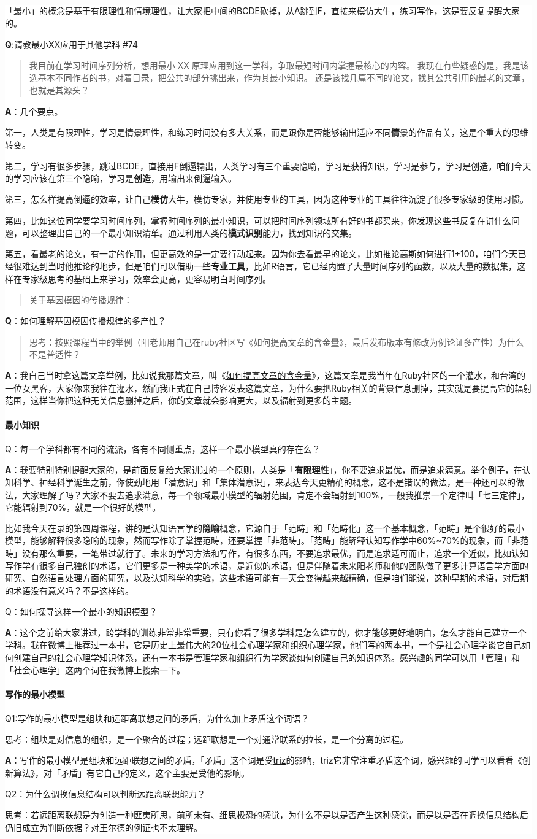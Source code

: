 「最小」的概念是基于有限理性和情境理性，让大家把中间的BCDE砍掉，从A跳到F，直接来模仿大牛，练习写作，这是要反复提醒大家的。

**Q**:请教最小XX应用于其他学科 #74

> 我目前在学习时间序列分析，想用最小 XX 原理应用到这一学科，争取最短时间内掌握最核心的内容。
我现在有些疑惑的是，我是该选基本不同作者的书，对着目录，把公共的部分挑出来，作为其最小知识。
还是该找几篇不同的论文，找其公共引用的最老的文章，也就是其源头？

**A**：几个要点。

第一，人类是有限理性，学习是情景理性，和练习时间没有多大关系，而是跟你是否能够输出适应不同**情**景的作品有关，这是个重大的思维转变。

第二，学习有很多步骤，跳过BCDE，直接用F倒逼输出，人类学习有三个重要隐喻，学习是获得知识，学习是参与，学习是创造。咱们今天的学习应该在第三个隐喻，学习是**创造**，用输出来倒逼输入。

第三，怎么样提高倒逼的效率，让自己**模仿**大牛，模仿专家，并使用专业的工具，因为这种专业的工具往往沉淀了很多专家级的使用习惯。

第四，比如这位同学要学习时间序列，掌握时间序列的最小知识，可以把时间序列领域所有好的书都买来，你发现这些书反复在讲什么问题，可以整理出自己的一个最小知识清单。通过利用人类的**模式识别**能力，找到知识的交集。

第五，看最老的论文，有一定的作用，但更高效的是一定要行动起来。因为你去看最早的论文，比如推论高斯如何进行1+100，咱们今天已经很难达到当时他推论的地步，但是咱们可以借助一些**专业工具**，比如R语言，它已经内置了大量时间序列的函数，以及大量的数据集，这样在专家级思考的基础上来学习，效率会更高，更容易明白时间序列。

>  关于基因模因的传播规律：

**Q**：如何理解基因模因传播规律的多产性？
> 思考：按照课程当中的举例（阳老师用自己在ruby社区写《如何提高文章的含金量》，最后发布版本有修改为例论证多产性）为什么不是普适性？

**A**：我自己当时拿这篇文章举例，比如说我那篇文章，叫《[如何提高文章的含金量](http://www.yangzhiping.com/psy/think-density.html)》，这篇文章是我当年在Ruby社区的一个灌水，和台湾的一位女黑客，大家你来我往在灌水，然而我正式在自己博客发表这篇文章，为什么要把Ruby相关的背景信息删掉，其实就是要提高它的辐射范围，这样当你把这种无关信息删掉之后，你的文章就会影响更大，以及辐射到更多的主题。

#### 最小知识

Q：每一个学科都有不同的流派，各有不同侧重点，这样一个最小模型真的存在么？

**A**：我要特别特别提醒大家的，是前面反复给大家讲过的一个原则，人类是「**有限理性**」，你不要追求最优，而是追求满意。举个例子，在认知科学、神经科学诞生之前，你使劲地用「潜意识」和「集体潜意识」，来表达今天更精确的概念，这不是错误的做法，是一种还可以的做法，大家理解了吗？大家不要去追求满意，每一个领域最小模型的辐射范围，肯定不会辐射到100%，一般我推崇一个定律叫「七三定律」，它能辐射到70%，就是一个很好的模型。

比如我今天在录的第四周课程，讲的是认知语言学的**隐喻**概念，它源自于「范畴」和「范畴化」这一个基本概念，「范畴」是个很好的最小模型，能够解释很多隐喻的现象，然而写作除了掌握范畴，还要掌握「非范畴」。「范畴」能解释认知写作学中60%~70%的现象，而「非范畴」没有那么重要，一笔带过就行了。未来的学习方法和写作，有很多东西，不要追求最优，而是追求适可而止，追求一个近似，比如认知写作学有很多自己独创的术语，它们更多是一种美学的术语，是近似的术语，但是伴随着未来阳老师和他的团队做了更多计算语言学方面的研究、自然语言处理方面的研究，以及认知科学的实验，这些术语可能有一天会变得越来越精确，但是咱们能说，这种早期的术语，对后期的术语没有意义吗？不是这样的。

Q：如何探寻这样一个最小的知识模型？

**A**：这个之前给大家讲过，跨学科的训练非常非常重要，只有你看了很多学科是怎么建立的，你才能够更好地明白，怎么才能自己建立一个学科。我在微博上推荐过一本书，它是历史上最伟大的20位社会心理学家和组织心理学家，他们写的两本书，一个是社会心理学谈它自己如何创建自己的社会心理学知识体系，还有一本书是管理学家和组织行为学家谈如何创建自己的知识体系。感兴趣的同学可以用「管理」和「社会心理学」这两个词在我微博上搜索一下。

#### 写作的最小模型

Q1:写作的最小模型是组块和远距离联想之间的矛盾，为什么加上矛盾这个词语？
> 
思考：组块是对信息的组织，是一个聚合的过程；远距联想是一个对通常联系的拉长，是一个分离的过程。

**A**：写作的最小模型是组块和远距联想之间的矛盾，「矛盾」这个词是受[triz](https://en.wikipedia.org/wiki/TRIZ)的影响，triz它非常注重矛盾这个词，感兴趣的同学可以看看《创新算法》，对「矛盾」有它自己的定义，这个主要是受他的影响。

Q2：为什么调换信息结构可以判断远距离联想能力？
> 
思考：若远距离联想是为创造一种匪夷所思，前所未有、细思极恐的感觉，为什么不是以是否产生这种感觉，而是以是否在调换信息结构后仍旧成立为判断依据？对王尔德的例证也不太理解。
 